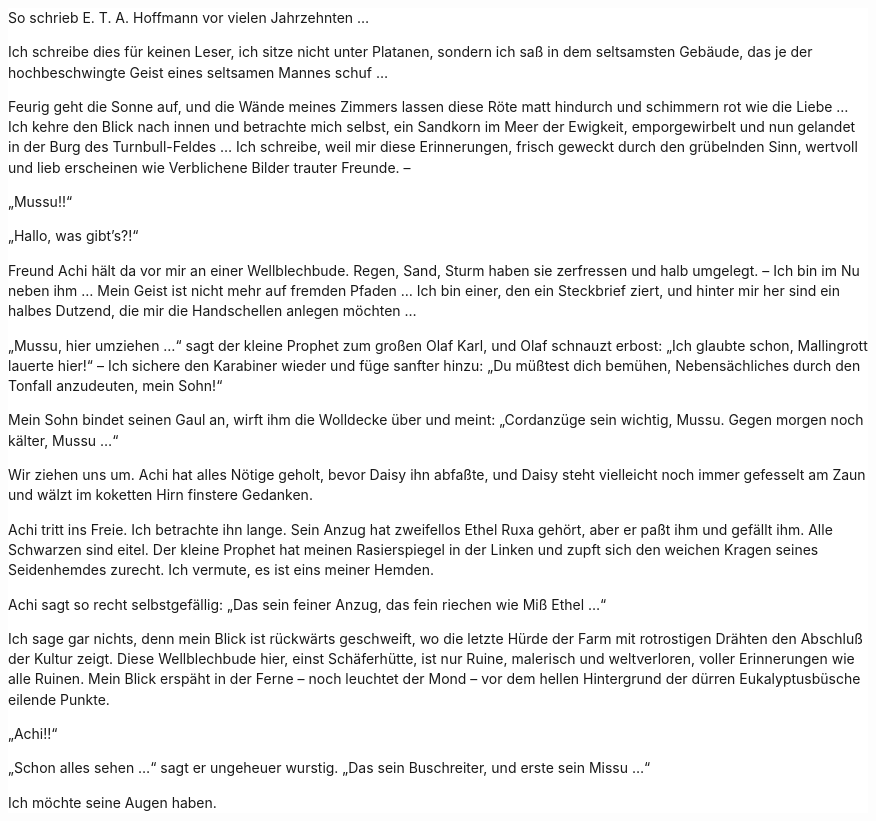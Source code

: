 So schrieb E. T. A. Hoffmann vor vielen Jahrzehnten …

Ich schreibe dies für keinen Leser, ich sitze nicht unter Platanen, sondern ich
saß in dem seltsamsten Gebäude, das je der hochbeschwingte Geist eines
seltsamen Mannes schuf …

Feurig geht die Sonne auf, und die Wände meines Zimmers lassen diese Röte matt
hindurch und schimmern rot wie die Liebe … Ich kehre den Blick nach innen und
betrachte mich selbst, ein Sandkorn im Meer der Ewigkeit, emporgewirbelt und
nun gelandet in der Burg des Turnbull-Feldes … Ich schreibe, weil mir diese
Erinnerungen, frisch geweckt durch den grübelnden Sinn, wertvoll und lieb
erscheinen wie Verblichene Bilder trauter Freunde. –

„Mussu!!“

„Hallo, was gibt’s?!“

Freund Achi hält da vor mir an einer Wellblechbude. Regen, Sand, Sturm haben
sie zerfressen und halb umgelegt. – Ich bin im Nu neben ihm … Mein Geist ist
nicht mehr auf fremden Pfaden … Ich bin einer, den ein Steckbrief ziert, und
hinter mir her sind ein halbes Dutzend, die mir die Handschellen anlegen
möchten …

„Mussu, hier umziehen …“ sagt der kleine Prophet zum großen Olaf Karl, und Olaf
schnauzt erbost: „Ich glaubte schon, Mallingrott lauerte hier!“ – Ich sichere
den Karabiner wieder und füge sanfter hinzu: „Du müßtest dich bemühen,
Nebensächliches durch den Tonfall anzudeuten, mein Sohn!“

Mein Sohn bindet seinen Gaul an, wirft ihm die Wolldecke über und meint:
„Cordanzüge sein wichtig, Mussu. Gegen morgen noch kälter, Mussu …“

Wir ziehen uns um. Achi hat alles Nötige geholt, bevor Daisy ihn abfaßte, und
Daisy steht vielleicht noch immer gefesselt am Zaun und wälzt im koketten Hirn
finstere Gedanken.

Achi tritt ins Freie. Ich betrachte ihn lange. Sein Anzug hat zweifellos Ethel
Ruxa gehört, aber er paßt ihm und gefällt ihm. Alle Schwarzen sind eitel. Der
kleine Prophet hat meinen Rasierspiegel in der Linken und zupft sich den
weichen Kragen seines Seidenhemdes zurecht. Ich vermute, es ist eins meiner
Hemden.

Achi sagt so recht selbstgefällig: „Das sein feiner Anzug, das fein riechen wie
Miß Ethel …“

Ich sage gar nichts, denn mein Blick ist rückwärts geschweift, wo die letzte
Hürde der Farm mit rotrostigen Drähten den Abschluß der Kultur zeigt. Diese
Wellblechbude hier, einst Schäferhütte, ist nur Ruine, malerisch und
weltverloren, voller Erinnerungen wie alle Ruinen. Mein Blick erspäht in der
Ferne – noch leuchtet der Mond – vor dem hellen Hintergrund der dürren
Eukalyptusbüsche eilende Punkte.

„Achi!!“

„Schon alles sehen …“ sagt er ungeheuer wurstig. „Das sein Buschreiter, und
erste sein Missu …“

Ich möchte seine Augen haben.
